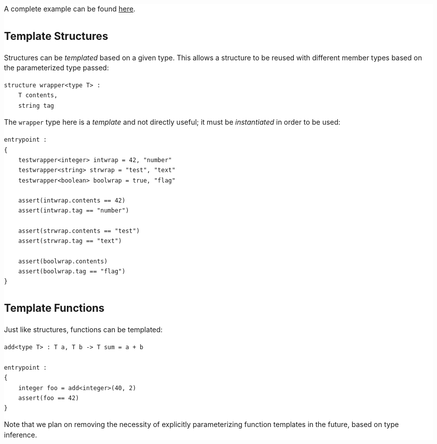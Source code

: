 A complete example can be found [here](https://code.google.com/p/epoch-language/source/browse/Compiler%20Test%20Suite/Type%20System/listofintegers.epoch?repo=examples).


## Template Structures ##
Structures can be _templated_ based on a given type. This allows a structure to be reused with different member types based on the parameterized type passed:

```
structure wrapper<type T> :
    T contents,
    string tag
```

The `wrapper` type here is a _template_ and not directly useful; it must be _instantiated_ in order to be used:

```
entrypoint :
{
    testwrapper<integer> intwrap = 42, "number"
    testwrapper<string> strwrap = "test", "text"
    testwrapper<boolean> boolwrap = true, "flag"

    assert(intwrap.contents == 42)
    assert(intwrap.tag == "number")

    assert(strwrap.contents == "test")
    assert(strwrap.tag == "text")

    assert(boolwrap.contents)
    assert(boolwrap.tag == "flag")
}
```


## Template Functions ##
Just like structures, functions can be templated:

```
add<type T> : T a, T b -> T sum = a + b

entrypoint :
{
    integer foo = add<integer>(40, 2)
    assert(foo == 42)
}
```

Note that we plan on removing the necessity of explicitly parameterizing function templates in the future, based on type inference.